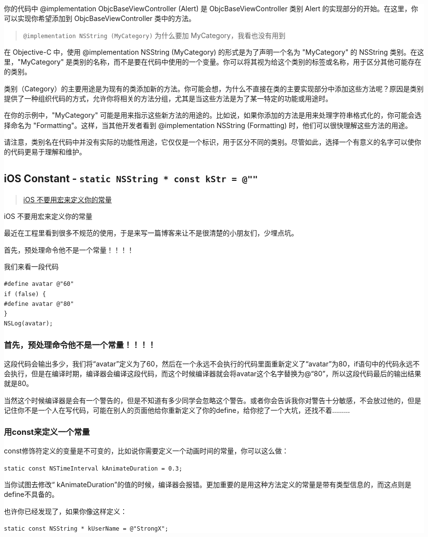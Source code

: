 你的代码中 @implementation ObjcBaseViewController (Alert) 是 ObjcBaseViewController 类别 Alert 的实现部分的开始。在这里，你可以实现你希望添加到 ObjcBaseViewController 类中的方法。

> `@implementation NSString (MyCategory)` 为什么要加 MyCategory，我看也没有用到

在 Objective-C 中，使用 @implementation NSString (MyCategory) 的形式是为了声明一个名为 "MyCategory" 的 NSString 类别。在这里，"MyCategory" 是类别的名称，而不是要在代码中使用的一个变量。你可以将其视为给这个类别的标签或名称，用于区分其他可能存在的类别。

类别（Category）的主要用途是为现有的类添加新的方法。你可能会想，为什么不直接在类的主要实现部分中添加这些方法呢？原因是类别提供了一种组织代码的方式，允许你将相关的方法分组，尤其是当这些方法是为了某一特定的功能或用途时。

在你的示例中，"MyCategory" 可能是用来指示这些新方法的用途的。比如说，如果你添加的方法是用来处理字符串格式化的，你可能会选择命名为 "Formatting"。这样，当其他开发者看到 @implementation NSString (Formatting) 时，他们可以很快理解这些方法的用途。

请注意，类别名在代码中并没有实际的功能性用途，它仅仅是一个标识，用于区分不同的类别。尽管如此，选择一个有意义的名字可以使你的代码更易于理解和维护。

## iOS Constant - `static NSString * const kStr = @""`

> [iOS 不要用宏来定义你的常量](https://toutiao.io/posts/kw76e7/preview)

iOS 不要用宏来定义你的常量

最近在工程里看到很多不规范的使用，于是来写一篇博客来让不是很清楚的小朋友们，少埋点坑。

首先，预处理命令他不是一个常量！！！！

我们来看一段代码

```objc
#define avatar @"60"
if (false) {
#define avatar @"80"
}
NSLog(avatar);
```

### 首先，预处理命令他不是一个常量！！！！

这段代码会输出多少，我们将“avatar”定义为了60，然后在一个永远不会执行的代码里面重新定义了“avatar”为80，if语句中的代码永远不会执行，但是在编译时期，编译器会编译这段代码，而这个时候编译器就会将avatar这个名字替换为@“80”，所以这段代码最后的输出结果就是80。

当然这个时候编译器是会有一个警告的，但是不知道有多少同学会忽略这个警告。或者你会告诉我你对警告十分敏感，不会放过他的，但是记住你不是一个人在写代码，可能在别人的页面他给你重新定义了你的define，给你挖了一个大坑，还找不着………

### 用const来定义一个常量

const修饰符定义的变量是不可变的，比如说你需要定义一个动画时间的常量，你可以这么做：

```objc
static const NSTimeInterval kAnimateDuration = 0.3;
```

当你试图去修改“ kAnimateDuration”的值的时候，编译器会报错。更加重要的是用这种方法定义的常量是带有类型信息的，而这点则是define不具备的。

也许你已经发现了，如果你像这样定义：

```objc
static const NSString * kUserName = @"StrongX";
```
